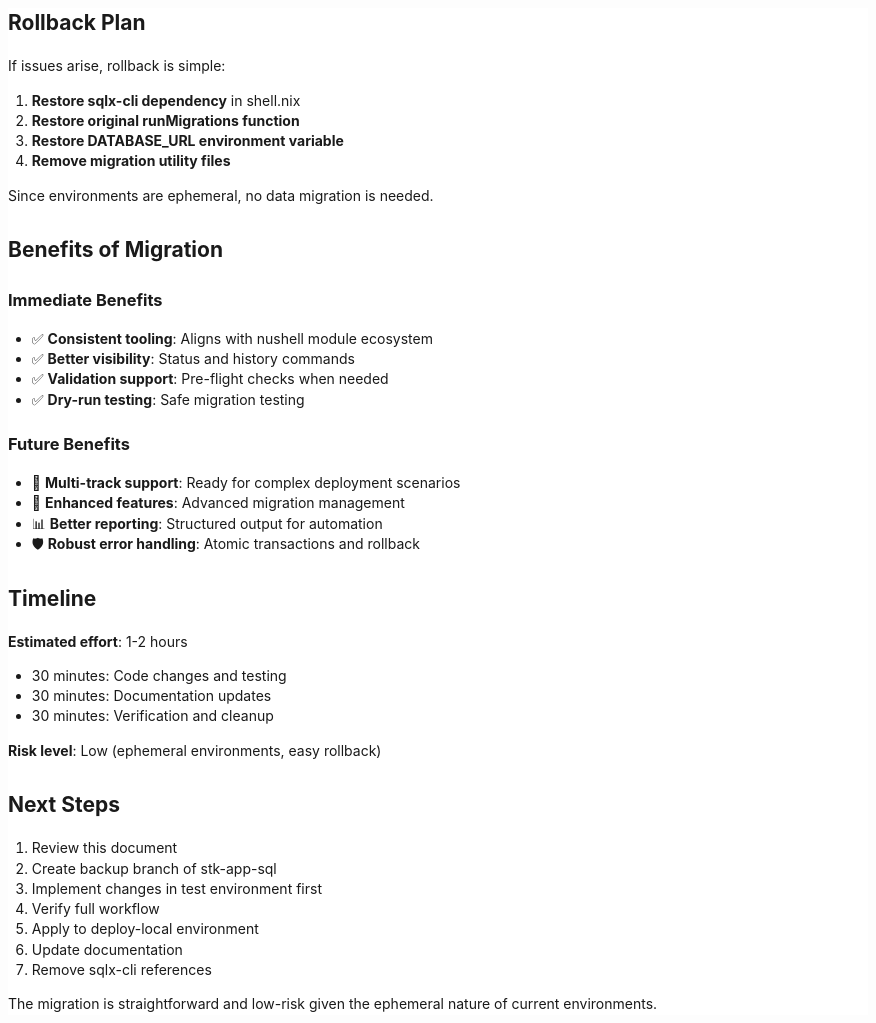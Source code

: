 ## Rollback Plan

If issues arise, rollback is simple:

1. **Restore sqlx-cli dependency** in shell.nix
2. **Restore original runMigrations function**
3. **Restore DATABASE_URL environment variable**
4. **Remove migration utility files**

Since environments are ephemeral, no data migration is needed.

## Benefits of Migration

### Immediate Benefits
- ✅ **Consistent tooling**: Aligns with nushell module ecosystem
- ✅ **Better visibility**: Status and history commands
- ✅ **Validation support**: Pre-flight checks when needed
- ✅ **Dry-run testing**: Safe migration testing

### Future Benefits
- 🚀 **Multi-track support**: Ready for complex deployment scenarios
- 🔧 **Enhanced features**: Advanced migration management
- 📊 **Better reporting**: Structured output for automation
- 🛡️ **Robust error handling**: Atomic transactions and rollback

## Timeline

**Estimated effort**: 1-2 hours
- 30 minutes: Code changes and testing
- 30 minutes: Documentation updates  
- 30 minutes: Verification and cleanup

**Risk level**: Low (ephemeral environments, easy rollback)

## Next Steps

1. Review this document
2. Create backup branch of stk-app-sql
3. Implement changes in test environment first
4. Verify full workflow
5. Apply to deploy-local environment
6. Update documentation
7. Remove sqlx-cli references

The migration is straightforward and low-risk given the ephemeral nature of current environments.